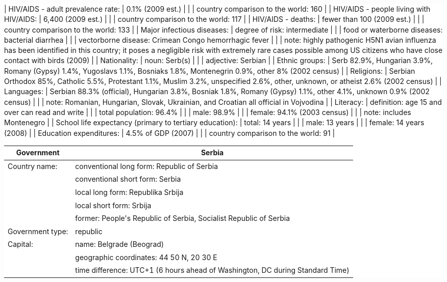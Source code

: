 | HIV/AIDS - adult prevalence rate: | 0.1% (2009 est.) |
| | country comparison to the world: 160 |
| HIV/AIDS - people living with HIV/AIDS: | 6,400 (2009 est.) |
| | country comparison to the world: 117 |
| HIV/AIDS - deaths: | fewer than 100 (2009 est.) |
| | country comparison to the world: 133 |
| Major infectious diseases: | degree of risk: intermediate |
| | food or waterborne diseases: bacterial diarrhea |
| | vectorborne disease: Crimean Congo hemorrhagic fever |
| | note: highly pathogenic H5N1 avian influenza has been identified in this country; it poses a negligible risk with extremely rare cases possible among US citizens who have close contact with birds (2009) |
| Nationality: | noun: Serb(s) |
| | adjective: Serbian |
| Ethnic groups: | Serb 82.9%, Hungarian 3.9%, Romany (Gypsy) 1.4%, Yugoslavs 1.1%, Bosniaks 1.8%, Montenegrin 0.9%, other 8% (2002 census) |
| Religions: | Serbian Orthodox 85%, Catholic 5.5%, Protestant 1.1%, Muslim 3.2%, unspecified 2.6%, other, unknown, or atheist 2.6% (2002 census) |
| Languages: | Serbian 88.3% (official), Hungarian 3.8%, Bosniak 1.8%, Romany (Gypsy) 1.1%, other 4.1%, unknown 0.9% (2002 census) |
| | note: Romanian, Hungarian, Slovak, Ukrainian, and Croatian all official in Vojvodina |
| Literacy: | definition: age 15 and over can read and write |
| | total population: 96.4% |
| | male: 98.9% |
| | female: 94.1% (2003 census) |
| | note: includes Montenegro |
| School life expectancy (primary to tertiary education): | total: 14 years |
| | male: 13 years |
| | female: 14 years (2008) |
| Education expenditures: | 4.5% of GDP (2007) |
| | country comparison to the world: 91 |


| Government | Serbia |
| --- | --- |
| Country name: | conventional long form: Republic of Serbia |
| | conventional short form: Serbia |
| | local long form: Republika Srbija |
| | local short form: Srbija |
| | former: People's Republic of Serbia, Socialist Republic of Serbia |
| Government type: | republic |
| Capital: | name: Belgrade (Beograd) |
| | geographic coordinates: 44 50 N, 20 30 E |
| | time difference: UTC+1 (6 hours ahead of Washington, DC during Standard Time) |